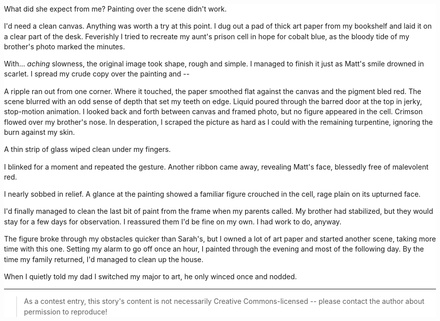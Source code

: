 What did she expect from me? Painting over the scene didn't work.

I'd need a clean canvas. Anything was worth a try at this point. I dug out a pad of thick art paper from my bookshelf and laid it on a clear part of the desk. Feverishly I tried to recreate my aunt's prison cell in hope for cobalt blue, as the bloody tide of my brother's photo marked the minutes.

With... *aching* slowness, the original image took shape, rough and simple. I managed to finish it just as Matt's smile drowned in scarlet. I spread my crude copy over the painting and --

A ripple ran out from one corner. Where it touched, the paper smoothed flat against the canvas and the pigment bled red. The scene blurred with an odd sense of depth that set my teeth on edge. Liquid poured through the barred door at the top in jerky, stop-motion animation. I looked back and forth between canvas and framed photo, but no figure appeared in the cell. Crimson flowed over my brother's nose. In desperation, I scraped the picture as hard as I could with the remaining turpentine, ignoring the burn against my skin.

A thin strip of glass wiped clean under my fingers.

I blinked for a moment and repeated the gesture. Another ribbon came away, revealing Matt's face, blessedly free of malevolent red.

I nearly sobbed in relief. A glance at the painting showed a familiar figure crouched in the cell, rage plain on its upturned face.

I'd finally managed to clean the last bit of paint from the frame when my parents called. My brother had stabilized, but they would stay for a few days for observation. I reassured them I'd be fine on my own. I had work to do, anyway.

The figure broke through my obstacles quicker than Sarah's, but I owned a lot of art paper and started another scene, taking more time with this one. Setting my alarm to go off once an hour, I painted through the evening and most of the following day. By the time my family returned, I'd managed to clean up the house.

When I quietly told my dad I switched my major to art, he only winced once and nodded.


------


> As a contest entry, this story's content is not necessarily Creative Commons-licensed -- please contact the author about permission to reproduce!